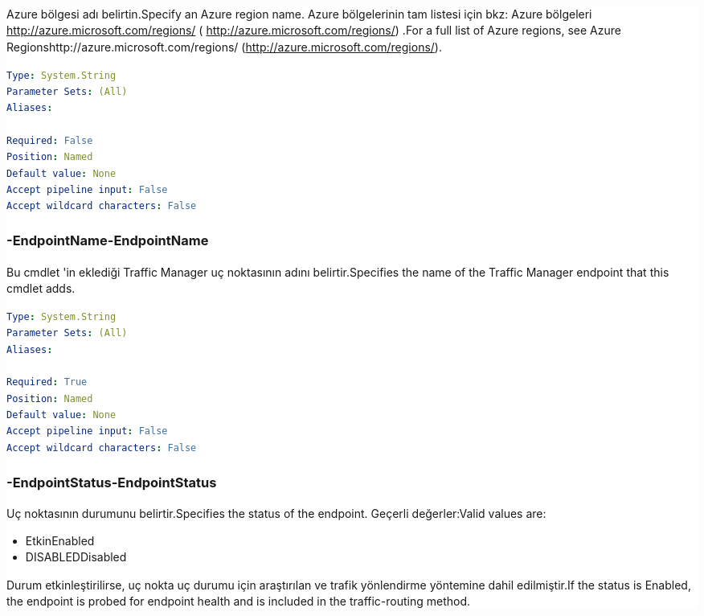 <span data-ttu-id="80097-128">Azure bölgesi adı belirtin.</span><span class="sxs-lookup"><span data-stu-id="80097-128">Specify an Azure region name.</span></span>
<span data-ttu-id="80097-129">Azure bölgelerinin tam listesi için bkz: Azure bölgeleri http://azure.microsoft.com/regions/ ( http://azure.microsoft.com/regions/) .</span><span class="sxs-lookup"><span data-stu-id="80097-129">For a full list of Azure regions, see Azure Regionshttp://azure.microsoft.com/regions/ (http://azure.microsoft.com/regions/).</span></span>

```yaml
Type: System.String
Parameter Sets: (All)
Aliases:

Required: False
Position: Named
Default value: None
Accept pipeline input: False
Accept wildcard characters: False
```

### <span data-ttu-id="80097-130">-EndpointName</span><span class="sxs-lookup"><span data-stu-id="80097-130">-EndpointName</span></span>
<span data-ttu-id="80097-131">Bu cmdlet 'in eklediği Traffic Manager uç noktasının adını belirtir.</span><span class="sxs-lookup"><span data-stu-id="80097-131">Specifies the name of the Traffic Manager endpoint that this cmdlet adds.</span></span>

```yaml
Type: System.String
Parameter Sets: (All)
Aliases:

Required: True
Position: Named
Default value: None
Accept pipeline input: False
Accept wildcard characters: False
```

### <span data-ttu-id="80097-132">-EndpointStatus</span><span class="sxs-lookup"><span data-stu-id="80097-132">-EndpointStatus</span></span>
<span data-ttu-id="80097-133">Uç noktasının durumunu belirtir.</span><span class="sxs-lookup"><span data-stu-id="80097-133">Specifies the status of the endpoint.</span></span>
<span data-ttu-id="80097-134">Geçerli değerler:</span><span class="sxs-lookup"><span data-stu-id="80097-134">Valid values are:</span></span> 

- <span data-ttu-id="80097-135">Etkin</span><span class="sxs-lookup"><span data-stu-id="80097-135">Enabled</span></span> 
- <span data-ttu-id="80097-136">DISABLED</span><span class="sxs-lookup"><span data-stu-id="80097-136">Disabled</span></span> 

<span data-ttu-id="80097-137">Durum etkinleştirilirse, uç nokta uç durumu için araştırılan ve trafik yönlendirme yöntemine dahil edilmiştir.</span><span class="sxs-lookup"><span data-stu-id="80097-137">If the status is Enabled, the endpoint is probed for endpoint health and is included in the traffic-routing method.</span></span>

